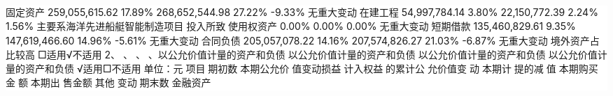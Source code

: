 固定资产
259,055,615.62
17.89%
268,652,544.98
27.22%
-9.33%
无重大变动
在建工程
54,997,784.14
3.80%
22,150,772.39
2.24%
1.56%
主要系海洋先进船艇智能制造项目
投入所致
使用权资产
0.00%
0.00%
0.00%
无重大变动
短期借款
135,460,829.61
9.35%
147,619,466.60
14.96%
-5.61%
无重大变动
合同负债
205,057,078.22
14.16%
207,574,826.27
21.03%
-6.87%
无重大变动
境外资产占比较高
□适用√不适用
2、
、
、
、以公允价值计量的资产和负债
以公允价值计量的资产和负债
以公允价值计量的资产和负债
以公允价值计量的资产和负债
√适用□不适用
单位：元
项目
期初数
本期公允价
值变动损益
计入权益
的累计公
允价值变
动
本期计
提的减
值
本期购买金
额
本期出
售金额
其他
变动
期末数
金融资产